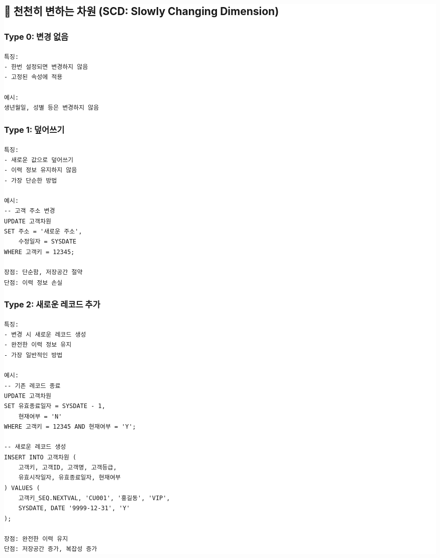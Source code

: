 ## 🔄 천천히 변하는 차원 (SCD: Slowly Changing Dimension)

### Type 0: 변경 없음
```
특징:
- 한번 설정되면 변경하지 않음
- 고정된 속성에 적용

예시:
생년월일, 성별 등은 변경하지 않음
```

### Type 1: 덮어쓰기
```
특징:
- 새로운 값으로 덮어쓰기
- 이력 정보 유지하지 않음
- 가장 단순한 방법

예시:
-- 고객 주소 변경
UPDATE 고객차원 
SET 주소 = '새로운 주소',
    수정일자 = SYSDATE
WHERE 고객키 = 12345;

장점: 단순함, 저장공간 절약
단점: 이력 정보 손실
```

### Type 2: 새로운 레코드 추가
```
특징:
- 변경 시 새로운 레코드 생성
- 완전한 이력 정보 유지
- 가장 일반적인 방법

예시:
-- 기존 레코드 종료
UPDATE 고객차원 
SET 유효종료일자 = SYSDATE - 1,
    현재여부 = 'N'
WHERE 고객키 = 12345 AND 현재여부 = 'Y';

-- 새로운 레코드 생성
INSERT INTO 고객차원 (
    고객키, 고객ID, 고객명, 고객등급,
    유효시작일자, 유효종료일자, 현재여부
) VALUES (
    고객키_SEQ.NEXTVAL, 'CU001', '홍길동', 'VIP',
    SYSDATE, DATE '9999-12-31', 'Y'
);

장점: 완전한 이력 유지
단점: 저장공간 증가, 복잡성 증가
```
